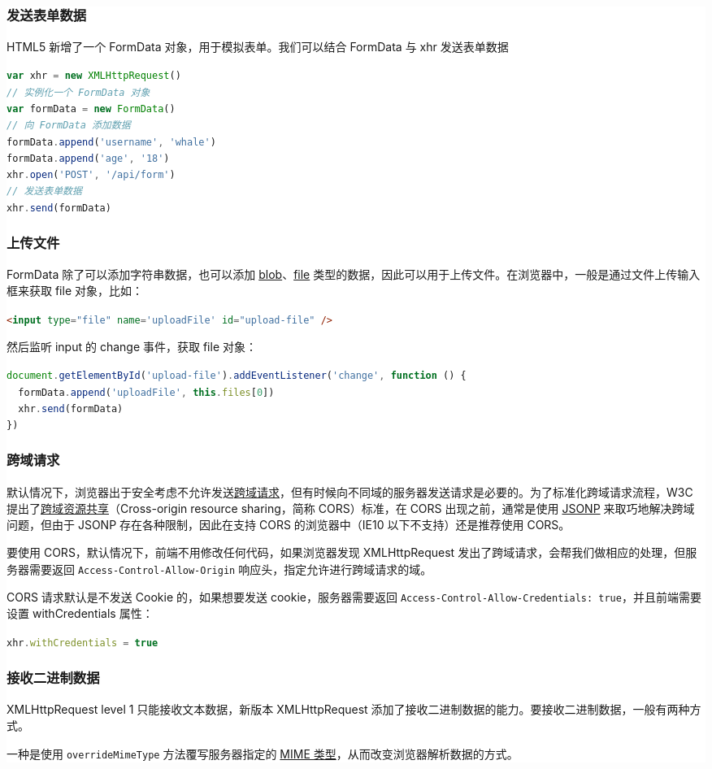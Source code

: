 ### 发送表单数据

HTML5 新增了一个 FormData 对象，用于模拟表单。我们可以结合 FormData 与 xhr 发送表单数据

```javascript
var xhr = new XMLHttpRequest()
// 实例化一个 FormData 对象
var formData = new FormData()
// 向 FormData 添加数据
formData.append('username', 'whale')
formData.append('age', '18')
xhr.open('POST', '/api/form')
// 发送表单数据
xhr.send(formData)
```

### 上传文件

FormData 除了可以添加字符串数据，也可以添加 [blob](https://developer.mozilla.org/zh-CN/docs/Web/API/Blob)、[file](https://developer.mozilla.org/zh-CN/docs/Web/API/FormData/Using_FormData_Objects) 类型的数据，因此可以用于上传文件。在浏览器中，一般是通过文件上传输入框来获取 file 对象，比如：

```html
<input type="file" name='uploadFile' id="upload-file" />
```

然后监听 input 的 change 事件，获取 file 对象：

```javascript
document.getElementById('upload-file').addEventListener('change', function () {
  formData.append('uploadFile', this.files[0])
  xhr.send(formData)
})
```

### 跨域请求

默认情况下，浏览器出于安全考虑不允许发送[跨域请求](https://developer.mozilla.org/en-US/docs/Web/HTTP/CORS)，但有时候向不同域的服务器发送请求是必要的。为了标准化跨域请求流程，W3C 提出了[跨域资源共享](http://www.ruanyifeng.com/blog/2016/04/cors.html)（Cross-origin resource sharing，简称 CORS）标准，在 CORS 出现之前，通常是使用 [JSONP](https://en.wikipedia.org/wiki/JSONP) 来取巧地解决跨域问题，但由于 JSONP 存在各种限制，因此在支持 CORS 的浏览器中（IE10 以下不支持）还是推荐使用 CORS。

要使用 CORS，默认情况下，前端不用修改任何代码，如果浏览器发现 XMLHttpRequest 发出了跨域请求，会帮我们做相应的处理，但服务器需要返回 `Access-Control-Allow-Origin` 响应头，指定允许进行跨域请求的域。

CORS 请求默认是不发送 Cookie 的，如果想要发送 cookie，服务器需要返回 `Access-Control-Allow-Credentials: true`，并且前端需要设置 withCredentials 属性：

```javascript
xhr.withCredentials = true
```

### 接收二进制数据

XMLHttpRequest level 1 只能接收文本数据，新版本 XMLHttpRequest 添加了接收二进制数据的能力。要接收二进制数据，一般有两种方式。

一种是使用 `overrideMimeType` 方法覆写服务器指定的 [MIME 类型](https://developer.mozilla.org/en-US/docs/Web/HTTP/Basics_of_HTTP/MIME_types)，从而改变浏览器解析数据的方式。
